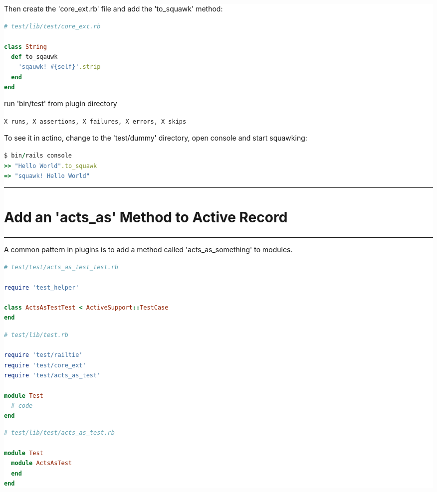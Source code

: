 Then create the 'core_ext.rb' file and add the 'to_squawk' method: 

```ruby 
# test/lib/test/core_ext.rb

class String 
  def to_sqauwk 
    'sqauwk! #{self}'.strip 
  end 
end 
``` 

run 'bin/test' from plugin directory 

```bash 
X runs, X assertions, X failures, X errors, X skips 
``` 

To see it in actino, change to the 'test/dummy' directory, open console and start squawking: 

```ruby 
$ bin/rails console 
>> "Hello World".to_squawk 
=> "squawk! Hello World" 
``` 

--------------------------------------------------
#   Add an 'acts_as' Method to Active Record 
--------------------------------------------------

A common pattern in plugins is to add a method called 'acts_as_something' to modules. 

```ruby 
# test/test/acts_as_test_test.rb 

require 'test_helper' 

class ActsAsTestTest < ActiveSupport::TestCase 
end 
``` 
```ruby 
# test/lib/test.rb

require 'test/railtie'
require 'test/core_ext'
require 'test/acts_as_test' 

module Test 
  # code 
end 
``` 
```ruby 
# test/lib/test/acts_as_test.rb

module Test 
  module ActsAsTest 
  end 
end 
``` 
